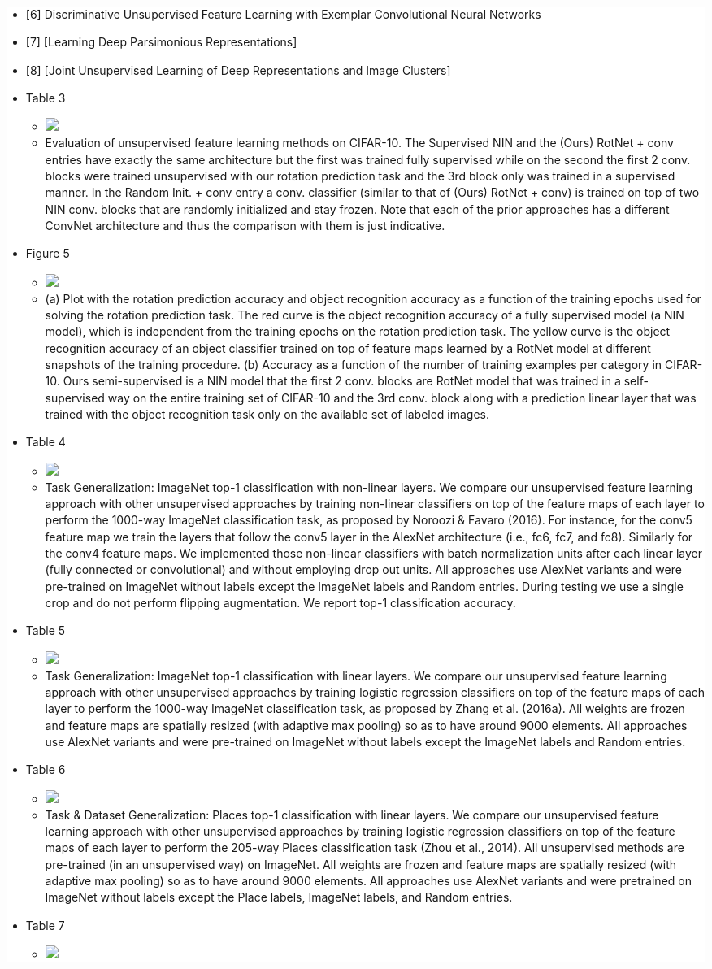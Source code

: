 - [6] [Discriminative Unsupervised Feature Learning with Exemplar Convolutional Neural Networks](https://arxiv.org/pdf/1406.6909.pdf)
- [7] [Learning Deep Parsimonious Representations]
- [8] [Joint Unsupervised Learning of Deep Representations and Image Clusters]





- Table 3
    - <img src="https://user-images.githubusercontent.com/67457712/227821425-cd89da20-88b6-4eb5-8538-8d3187895bce.png" width="500">
    - Evaluation of unsupervised feature learning methods on CIFAR-10. The Supervised NIN and the (Ours) RotNet + conv entries have exactly the same architecture but the first was trained fully supervised while on the second the first 2 conv. blocks were trained unsupervised with our rotation prediction task and the 3rd block only was trained in a supervised manner. In the Random Init. + conv entry a conv. classifier (similar to that of (Ours) RotNet + conv) is trained on top of two NIN conv. blocks that are randomly initialized and stay frozen. Note that each of the prior approaches has a different ConvNet architecture and thus the comparison with them is just indicative.
- Figure 5
    - <img src="https://user-images.githubusercontent.com/67457712/227821533-bd5118a8-bb46-41ba-b37f-275d0bf6e391.png" width="700">
    - (a) Plot with the rotation prediction accuracy and object recognition accuracy as a function of the training epochs used for solving the rotation prediction task. The red curve is the object recognition accuracy of a fully supervised model (a NIN model), which is independent from the training epochs on the rotation prediction task. The yellow curve is the object recognition accuracy of an object classifier trained on top of feature maps learned by a RotNet model at different snapshots of the training procedure. (b) Accuracy as a function of the number of training examples per category in CIFAR-10. Ours semi-supervised is a NIN model that the first 2 conv. blocks are RotNet model that was trained in a self-supervised way on the entire training set of CIFAR-10 and the 3rd conv. block along with a prediction linear layer that was trained with the object recognition task only on the available set of labeled images.
- Table 4
    - <img src="https://user-images.githubusercontent.com/67457712/227821622-1da08ecd-3d06-463e-bd57-3724eb0d0412.png" width="500">
    - Task Generalization: ImageNet top-1 classification with non-linear layers. We compare our unsupervised feature learning approach with other unsupervised approaches by training non-linear classifiers on top of the feature maps of each layer to perform the 1000-way ImageNet classification task, as proposed by Noroozi & Favaro (2016). For instance, for the conv5 feature map we train the layers that follow the conv5 layer in the AlexNet architecture (i.e., fc6, fc7, and fc8). Similarly for the conv4 feature maps. We implemented those non-linear classifiers with batch normalization units after each linear layer (fully connected or convolutional) and without employing drop out units. All approaches use AlexNet variants and were pre-trained on ImageNet without labels except the ImageNet labels and Random entries. During testing we use a single crop and do not perform flipping augmentation. We report top-1 classification accuracy.
- Table 5
    - <img src="https://user-images.githubusercontent.com/67457712/227821722-02b98536-58d2-412b-8725-9c7efa96e90e.png" width="500">
    - Task Generalization: ImageNet top-1 classification with linear layers. We compare our unsupervised feature learning approach with other unsupervised approaches by training logistic regression classifiers on top of the feature maps of each layer to perform the 1000-way ImageNet classification task, as proposed by Zhang et al. (2016a). All weights are frozen and feature maps are spatially resized (with adaptive max pooling) so as to have around 9000 elements. All approaches use AlexNet variants and were pre-trained on ImageNet without labels except the ImageNet labels and Random entries.
- Table 6
    - <img src="https://user-images.githubusercontent.com/67457712/227821818-66866861-cdf6-47a9-8575-a1ebcdcb8a9d.png" width="500">
    - Task & Dataset Generalization: Places top-1 classification with linear layers. We compare our unsupervised feature learning approach with other unsupervised approaches by training logistic regression classifiers on top of the feature maps of each layer to perform the 205-way Places classification task (Zhou et al., 2014). All unsupervised methods are pre-trained (in an unsupervised way) on ImageNet. All weights are frozen and feature maps are spatially resized (with adaptive max pooling) so as to have around 9000 elements. All approaches use AlexNet variants and were pretrained on ImageNet without labels except the Place labels, ImageNet labels, and Random entries.
- Table 7
    - <img src="https://user-images.githubusercontent.com/67457712/227821916-3fbfa1df-7878-4f54-8b4d-ee3bfda663c6.png" width="500">